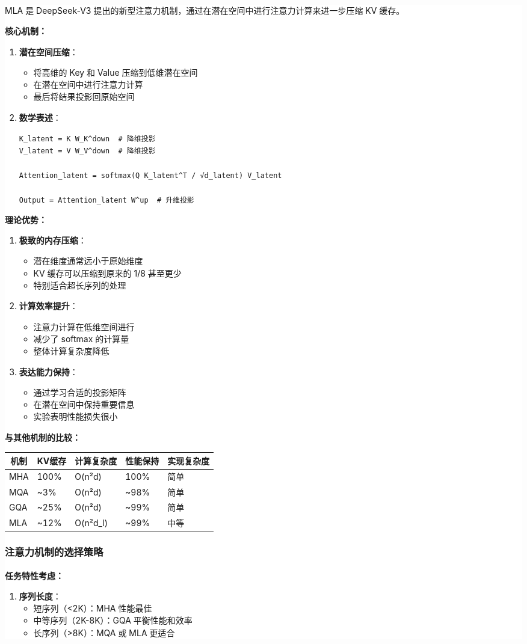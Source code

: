MLA 是 DeepSeek-V3 提出的新型注意力机制，通过在潜在空间中进行注意力计算来进一步压缩 KV 缓存。

**核心机制：**

1. **潜在空间压缩**：
   - 将高维的 Key 和 Value 压缩到低维潜在空间
   - 在潜在空间中进行注意力计算
   - 最后将结果投影回原始空间

2. **数学表述**：
   ```
   K_latent = K W_K^down  # 降维投影
   V_latent = V W_V^down  # 降维投影
   
   Attention_latent = softmax(Q K_latent^T / √d_latent) V_latent
   
   Output = Attention_latent W^up  # 升维投影
   ```

**理论优势：**

1. **极致的内存压缩**：
   - 潜在维度通常远小于原始维度
   - KV 缓存可以压缩到原来的 1/8 甚至更少
   - 特别适合超长序列的处理

2. **计算效率提升**：
   - 注意力计算在低维空间进行
   - 减少了 softmax 的计算量
   - 整体计算复杂度降低

3. **表达能力保持**：
   - 通过学习合适的投影矩阵
   - 在潜在空间中保持重要信息
   - 实验表明性能损失很小

**与其他机制的比较：**

| 机制 | KV缓存 | 计算复杂度 | 性能保持 | 实现复杂度 |
|------|--------|------------|----------|------------|
| MHA  | 100%   | O(n²d)     | 100%     | 简单       |
| MQA  | ~3%    | O(n²d)     | ~98%     | 简单       |
| GQA  | ~25%   | O(n²d)     | ~99%     | 简单       |
| MLA  | ~12%   | O(n²d_l)   | ~99%     | 中等       |

### 注意力机制的选择策略

**任务特性考虑：**

1. **序列长度**：
   - 短序列（<2K）：MHA 性能最佳
   - 中等序列（2K-8K）：GQA 平衡性能和效率
   - 长序列（>8K）：MQA 或 MLA 更适合
